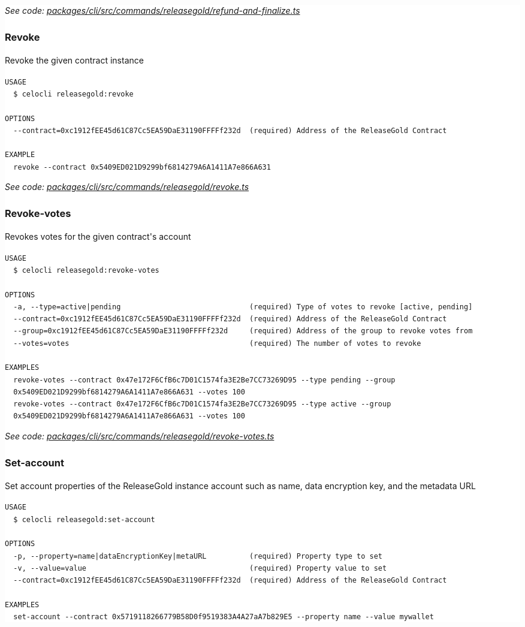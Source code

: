 _See code: [packages/cli/src/commands/releasegold/refund-and-finalize.ts](https://github.com/celo-org/celo-monorepo/tree/master/packages/cli/src/commands/releasegold/refund-and-finalize.ts)_

### Revoke

Revoke the given contract instance

```
USAGE
  $ celocli releasegold:revoke

OPTIONS
  --contract=0xc1912fEE45d61C87Cc5EA59DaE31190FFFFf232d  (required) Address of the ReleaseGold Contract

EXAMPLE
  revoke --contract 0x5409ED021D9299bf6814279A6A1411A7e866A631
```

_See code: [packages/cli/src/commands/releasegold/revoke.ts](https://github.com/celo-org/celo-monorepo/tree/master/packages/cli/src/commands/releasegold/revoke.ts)_

### Revoke-votes

Revokes votes for the given contract's account

```
USAGE
  $ celocli releasegold:revoke-votes

OPTIONS
  -a, --type=active|pending                              (required) Type of votes to revoke [active, pending]
  --contract=0xc1912fEE45d61C87Cc5EA59DaE31190FFFFf232d  (required) Address of the ReleaseGold Contract
  --group=0xc1912fEE45d61C87Cc5EA59DaE31190FFFFf232d     (required) Address of the group to revoke votes from
  --votes=votes                                          (required) The number of votes to revoke

EXAMPLES
  revoke-votes --contract 0x47e172F6CfB6c7D01C1574fa3E2Be7CC73269D95 --type pending --group
  0x5409ED021D9299bf6814279A6A1411A7e866A631 --votes 100
  revoke-votes --contract 0x47e172F6CfB6c7D01C1574fa3E2Be7CC73269D95 --type active --group
  0x5409ED021D9299bf6814279A6A1411A7e866A631 --votes 100
```

_See code: [packages/cli/src/commands/releasegold/revoke-votes.ts](https://github.com/celo-org/celo-monorepo/tree/master/packages/cli/src/commands/releasegold/revoke-votes.ts)_

### Set-account

Set account properties of the ReleaseGold instance account such as name, data encryption key, and the metadata URL

```
USAGE
  $ celocli releasegold:set-account

OPTIONS
  -p, --property=name|dataEncryptionKey|metaURL          (required) Property type to set
  -v, --value=value                                      (required) Property value to set
  --contract=0xc1912fEE45d61C87Cc5EA59DaE31190FFFFf232d  (required) Address of the ReleaseGold Contract

EXAMPLES
  set-account --contract 0x5719118266779B58D0f9519383A4A27aA7b829E5 --property name --value mywallet
```